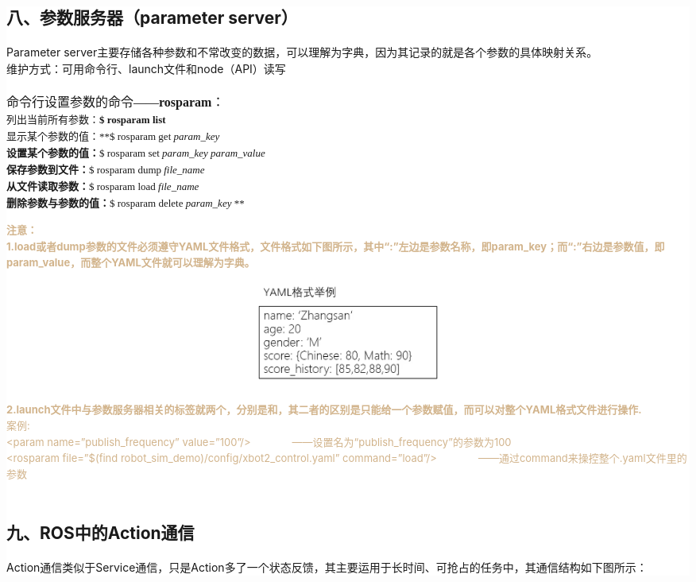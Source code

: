 ## **八、参数服务器（parameter server）** ##
Parameter server主要存储各种参数和不常改变的数据，可以理解为字典，因为其记录的就是各个参数的具体映射关系。<br>
维护方式：可用命令行、launch文件和node（API）读写<br>
<br>
<font face="Times New Roman" size=3>命令行设置参数的命令——**rosparam**：</font><br>
<font face="Times New Roman" size=2>列出当前所有参数：**$ rosparam list**</font><br>
<font face="Times New Roman" size=2>显示某个参数的值：**$ rosparam get *param_key* **</font><br>
<font face="Times New Roman" size=2>设置某个参数的值：**$ rosparam set *param_key* *param_value* **</font><br>
<font face="Times New Roman" size=2>保存参数到文件：**$ rosparam dump *file_name* **</font><br>
<font face="Times New Roman" size=2>从文件读取参数：**$ rosparam load *file_name* **</font><br>
<font face="Times New Roman" size=2>删除参数与参数的值：**$ rosparam delete *param_key* **</font><br>

<font color=tan size=2>
	<strong>
		注意：<br>
		1.load或者dump参数的文件必须遵守YAML文件格式，文件格式如下图所示，其中“:”左边是参数名称，即param_key；而“:”右边是参数值，即param_value，而整个YAML文件就可以理解为字典。<br>
		<div align=center>
			<img src="./Picture5.png" width="240" height="160" /><br>
		</div>
		2.launch文件中与参数服务器相关的标签就两个，分别是<param>和<rosparam>，其二者的区别是<param>只能给一个参数赋值，而<rosparam>可以对整个YAML格式文件进行操作.<br>
	</strong>
	案例:<br>
	&#60;param name=”publish_frequency” value=”100”/&#62;&emsp;&emsp;&emsp;&emsp;——设置名为“publish_frequency”的参数为100<br>
	&#60;rosparam file=”$(find robot_sim_demo)/config/xbot2_control.yaml” command=”load”/&#62;&emsp;&emsp;&emsp;&emsp;——通过command来操控整个.yaml文件里的参数<br>
</font>
<br>

## **九、ROS中的Action通信** ##
Action通信类似于Service通信，只是Action多了一个状态反馈，其主要运用于长时间、可抢占的任务中，其通信结构如下图所示：<br>
